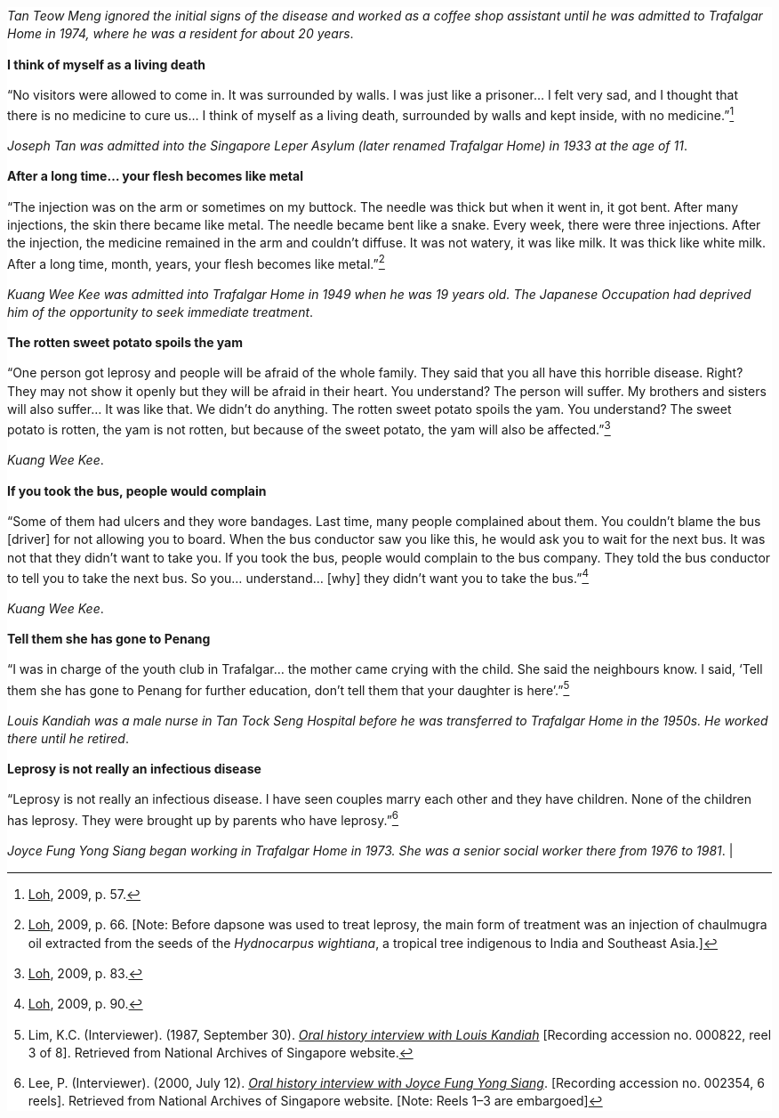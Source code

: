 *Tan Teow Meng ignored the initial signs of the disease and worked as a coffee shop assistant until he was admitted to Trafalgar Home in 1974, where he was a resident for about 20 years*.

**I think of myself as a living death**

“No visitors were allowed to come in. It was surrounded by walls. I was just like a prisoner… I felt very sad, and I thought that there is no medicine to cure us… I think of myself as a living death, surrounded by walls and kept inside, with no medicine.”[^10]

*Joseph Tan was admitted into the Singapore Leper Asylum (later renamed Trafalgar Home) in 1933 at the age of 11*.

**After a long time… your flesh becomes like metal**

“The injection was on the arm or sometimes on my buttock. The needle was thick but when it went in, it got bent. After many injections, the skin there became like metal. The needle became bent like a snake. Every week, there were three injections. After the injection, the medicine remained in the arm and couldn’t diffuse. It was not watery, it was like milk. It was thick like white milk. After a long time, month, years, your flesh becomes like metal.”[^11]

*Kuang Wee Kee was admitted into Trafalgar Home in 1949 when he was 19 years old. The Japanese Occupation had deprived him of the opportunity to seek immediate treatment*.

**The rotten sweet potato spoils the yam**

“One person got leprosy and people will be afraid of the whole family. They said that you all have this horrible disease. Right? They may not show it openly but they will be afraid in their heart. You understand? The person will suffer. My brothers and sisters will also suffer… It was like that. We didn’t do anything. The rotten sweet potato spoils the yam. You understand? The sweet potato is rotten, the yam is not rotten, but because of the sweet potato, the yam will also be affected.”[^12]

*Kuang Wee Kee*. 

**If you took the bus, people would complain**

“Some of them had ulcers and they wore bandages. Last time, many people complained about them. You couldn’t blame the bus [driver] for not allowing you to board. When the bus conductor saw you like this, he would ask you to wait for the next bus. It was not that they didn’t want to take you. If you took the bus, people would complain to the bus company. They told the bus conductor to tell you to take the next bus. So you… understand… [why] they didn’t want you to take the bus.”[^13]

*Kuang Wee Kee*. 

**Tell them she has gone to Penang**

“I was in charge of the youth club in Trafalgar… the mother came crying with the child. She said the neighbours know. 
I said, ‘Tell them she has gone to Penang for further education, don’t tell them that your daughter is here’.”[^14]

*Louis Kandiah was a male nurse in Tan Tock Seng Hospital before he was transferred to Trafalgar Home in the 1950s. He worked there until he retired*. 

**Leprosy is not really an infectious disease**

“Leprosy is not really an infectious disease. I have seen couples marry each other and they have children. None of the children has leprosy. They were brought up by parents who have leprosy.”[^15]

*Joyce Fung Yong Siang began working in Trafalgar Home in 1973. She was a senior social worker there from 1976 to 1981*. |


[^1]: Khong, K.Y. (1969, September). Leprosy in Singapore: A survey of this disease between the years 1962─1967. *Singapore Medical Journal, 10* (3), 194–197, p. 194. Retrieved from  Singapore Medical Journal website. 
[^2]: Noordeen, S.K., Bravo, L.L, & Sundaresan, T.K. (1992). Estimated number of leprosy cases in the world. *Bulletin of the World Health Organization, 70* (1), 7─10. Retrieved from World Health Organization website.
[^3]: World Health Organization (2011). *Weekly epidemiological record no. 36*, 2011, 86, 389–400. Retrieved from World Health Organization website.
[^4]: Seow, C.S. (1995). Leprosy - An update for clinicians [Bulletin for Medical Practitioners, National Skin Centre]. Retrieved from National Skin Centre website.
[^5]: Loh, K.S. (2009). [*Making and unmaking the asylum: Leprosy and modernity in Singapore and Malaysia*](http://eservice.nlb.gov.sg/item_holding.aspx?bid=13215304) (p. 21). Petaling Jaya: Strategic Information and Research Development Centre. (Call no.: RSING 614.54609595 LOH)
[^6]: [Loh](http://eservice.nlb.gov.sg/item_holding.aspx?bid=13215304), 2009, p. 21.
[^7]: [Loh](http://eservice.nlb.gov.sg/item_holding.aspx?bid=13215304), 2009, pp. 53–54. 
[^8]: [Loh](http://eservice.nlb.gov.sg/item_holding.aspx?bid=13215304), 2009, p. 59.
[^9]: Loh Kah Seng (2009). [*Making and unmaking the asylum: Leprosy and modernity in Singapore and Malaysia*](http://eservice.nlb.gov.sg/item_holding.aspx?bid=13215304) (p. 37). Petaling Jaya: Strategic Information and Research Development Centre. (Call no.: RSING 614.54609595 LOH)
[^10]: [Loh](http://eservice.nlb.gov.sg/item_holding.aspx?bid=13215304), 2009, p. 57.
[^11]: [Loh](http://eservice.nlb.gov.sg/item_holding.aspx?bid=13215304), 2009, p. 66. [Note: Before dapsone was used to treat leprosy, the main form of treatment was an injection of chaulmugra oil extracted from the seeds of the *Hydnocarpus wightiana*, a tropical tree indigenous to India and Southeast Asia.]  
[^12]: [Loh](http://eservice.nlb.gov.sg/item_holding.aspx?bid=13215304), 2009, p. 83.
[^13]: [Loh](http://eservice.nlb.gov.sg/item_holding.aspx?bid=13215304), 2009, p. 90.
[^14]: Lim, K.C. (Interviewer). (1987, September 30). [*Oral history interview with Louis Kandiah*](https://www.nas.gov.sg/archivesonline/oral_history_interviews/record-details/8a697ea4-115f-11e3-83d5-0050568939ad) [Recording accession no. 000822, reel 3 of 8]. Retrieved from National Archives of Singapore website.
[^15]: Lee, P. (Interviewer). (2000, July 12). [*Oral history interview with Joyce Fung Yong Siang*](https://www.nas.gov.sg/archivesonline/oral_history_interviews/record-details/09d7ef54-115f-11e3-83d5-0050568939ad). [Recording accession no. 002354, 6 reels]. Retrieved from National Archives of Singapore website. [Note: Reels 1–3 are embargoed] 
[^16]: Khong, Sep 1969, p. 194.
[^17]: [Loh](http://eservice.nlb.gov.sg/item_holding.aspx?bid=13215304), 2009, p. 56.
[^18]: World Health Organization. (2019, September 10). *Leprosy: Keyfacts*. Retrieved from World Health Organization website.
[^19]: World Health Organization, 20 Sep 2019.
[^20]: While Alexander Fleming had discovered penicillin in 1928, before Gerhard Domagk’s discovery of Prontosil, the latter antibiotic was produced commercially before penicillin. It was only in the early 1940s that penicillin could be manufactured in industrial quantities. For the treatment of leprosy, the sulfa drug dapsone was found to be effective.
[^21]: Hager, T. (2006). *The demon under the microscope: From battlefield hospitals to Nazi labs, one doctor’s heroic search for the world’s first miracle drug* (pp. 1–5). New York: Three Rivers Press. (Electronic book)
[^22]: Infectious carriers can be arrested. (1976, September 9). *New Nation*, p. 2; Chan, C. (2005, February 5). Where leprosy patients were isolated. *The Straits Times*, p. 16; Retrieved from NewspaperSG; Loh, 2009, pp. 25–26.
[^23]: Shaffiq, A (2015, February 21). Former leprosy patients at Silra Home look forward to visitors during Chinese New Year. *The New Paper*. Retrieved from The New Paper website.
[^24]: Menon, R. (2019, January 4). Leprosy Is making a comeback In India, but the govt wants to deny it. *The Wire*. Retrieved from The Wire website.